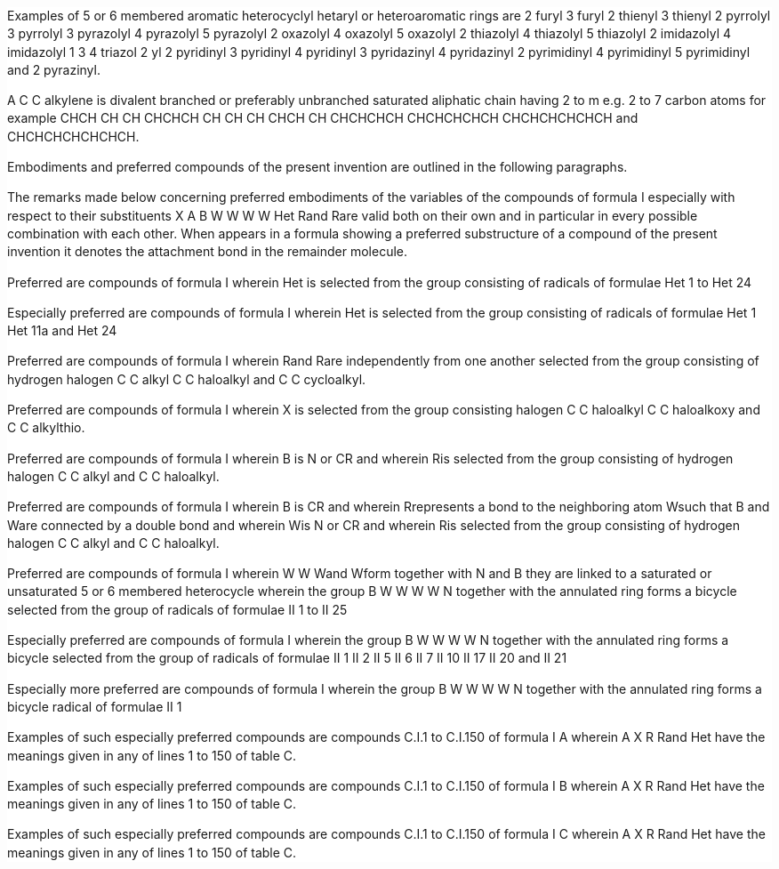 Examples of 5 or 6 membered aromatic heterocyclyl hetaryl or heteroaromatic rings are 2 furyl 3 furyl 2 thienyl 3 thienyl 2 pyrrolyl 3 pyrrolyl 3 pyrazolyl 4 pyrazolyl 5 pyrazolyl 2 oxazolyl 4 oxazolyl 5 oxazolyl 2 thiazolyl 4 thiazolyl 5 thiazolyl 2 imidazolyl 4 imidazolyl 1 3 4 triazol 2 yl 2 pyridinyl 3 pyridinyl 4 pyridinyl 3 pyridazinyl 4 pyridazinyl 2 pyrimidinyl 4 pyrimidinyl 5 pyrimidinyl and 2 pyrazinyl.

A C C alkylene is divalent branched or preferably unbranched saturated aliphatic chain having 2 to m e.g. 2 to 7 carbon atoms for example CHCH CH CH CHCHCH CH CH CH CHCH CH CHCHCHCH CHCHCHCHCH CHCHCHCHCHCH and CHCHCHCHCHCHCH.

Embodiments and preferred compounds of the present invention are outlined in the following paragraphs.

The remarks made below concerning preferred embodiments of the variables of the compounds of formula I especially with respect to their substituents X A B W W W W Het Rand Rare valid both on their own and in particular in every possible combination with each other. When appears in a formula showing a preferred substructure of a compound of the present invention it denotes the attachment bond in the remainder molecule.

Preferred are compounds of formula I wherein Het is selected from the group consisting of radicals of formulae Het 1 to Het 24 

Especially preferred are compounds of formula I wherein Het is selected from the group consisting of radicals of formulae Het 1 Het 11a and Het 24 

Preferred are compounds of formula I wherein Rand Rare independently from one another selected from the group consisting of hydrogen halogen C C alkyl C C haloalkyl and C C cycloalkyl.

Preferred are compounds of formula I wherein X is selected from the group consisting halogen C C haloalkyl C C haloalkoxy and C C alkylthio.

Preferred are compounds of formula I wherein B is N or CR and wherein Ris selected from the group consisting of hydrogen halogen C C alkyl and C C haloalkyl.

Preferred are compounds of formula I wherein B is CR and wherein Rrepresents a bond to the neighboring atom Wsuch that B and Ware connected by a double bond and wherein Wis N or CR and wherein Ris selected from the group consisting of hydrogen halogen C C alkyl and C C haloalkyl.

Preferred are compounds of formula I wherein W W Wand Wform together with N and B they are linked to a saturated or unsaturated 5 or 6 membered heterocycle wherein the group B W W W W N together with the annulated ring forms a bicycle selected from the group of radicals of formulae II 1 to II 25 

Especially preferred are compounds of formula I wherein the group B W W W W N together with the annulated ring forms a bicycle selected from the group of radicals of formulae II 1 II 2 II 5 II 6 II 7 II 10 II 17 II 20 and II 21 

Especially more preferred are compounds of formula I wherein the group B W W W W N together with the annulated ring forms a bicycle radical of formulae II 1 

Examples of such especially preferred compounds are compounds C.I.1 to C.I.150 of formula I A wherein A X R Rand Het have the meanings given in any of lines 1 to 150 of table C.

Examples of such especially preferred compounds are compounds C.I.1 to C.I.150 of formula I B wherein A X R Rand Het have the meanings given in any of lines 1 to 150 of table C.

Examples of such especially preferred compounds are compounds C.I.1 to C.I.150 of formula I C wherein A X R Rand Het have the meanings given in any of lines 1 to 150 of table C.
